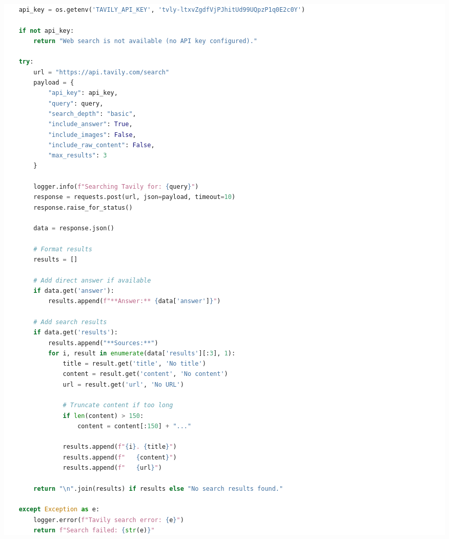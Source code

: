 ```python
    api_key = os.getenv('TAVILY_API_KEY', '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')
    
    if not api_key:
        return "Web search is not available (no API key configured)."
    
    try:
        url = "https://api.tavily.com/search"
        payload = {
            "api_key": api_key,
            "query": query,
            "search_depth": "basic",
            "include_answer": True,
            "include_images": False,
            "include_raw_content": False,
            "max_results": 3
        }
        
        logger.info(f"Searching Tavily for: {query}")
        response = requests.post(url, json=payload, timeout=10)
        response.raise_for_status()
        
        data = response.json()
        
        # Format results
        results = []
        
        # Add direct answer if available
        if data.get('answer'):
            results.append(f"**Answer:** {data['answer']}")
        
        # Add search results
        if data.get('results'):
            results.append("**Sources:**")
            for i, result in enumerate(data['results'][:3], 1):
                title = result.get('title', 'No title')
                content = result.get('content', 'No content')
                url = result.get('url', 'No URL')
                
                # Truncate content if too long
                if len(content) > 150:
                    content = content[:150] + "..."
                
                results.append(f"{i}. {title}")
                results.append(f"   {content}")
                results.append(f"   {url}")
        
        return "\n".join(results) if results else "No search results found."
        
    except Exception as e:
        logger.error(f"Tavily search error: {e}")
        return f"Search failed: {str(e)}"
```
